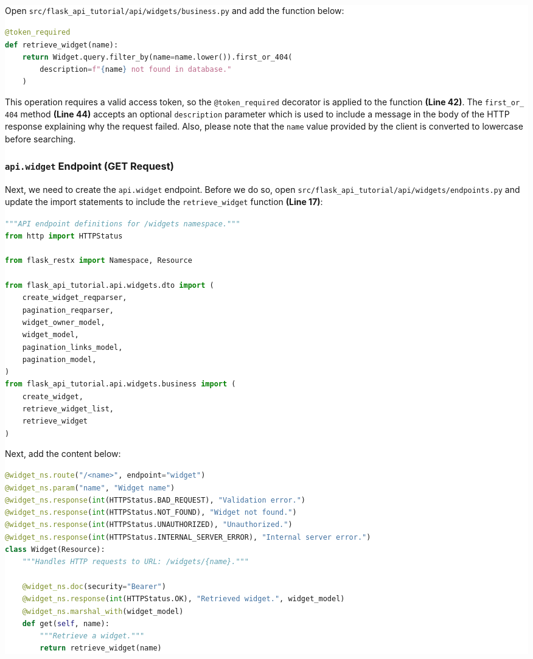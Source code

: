 Open `src/flask_api_tutorial/api/widgets/business.py` and add the function below:

```python {linenos=table,linenostart=42}
@token_required
def retrieve_widget(name):
    return Widget.query.filter_by(name=name.lower()).first_or_404(
        description=f"{name} not found in database."
    )
```

This operation requires a valid access token, so the `@token_required` decorator is applied to the function **(Line 42)**. The `first_or_404` method **(Line 44)** accepts an optional `description` parameter which is used to include a message in the body of the HTTP response explaining why the request failed. Also, please note that the `name` value provided by the client is converted to lowercase before searching.

### `api.widget` Endpoint (GET Request)

Next, we need to create the `api.widget` endpoint. Before we do so, open `src/flask_api_tutorial/api/widgets/endpoints.py` and update the import statements to include the `retrieve_widget` function **(Line 17)**:

```python {linenos=table,hl_lines=[17]}
"""API endpoint definitions for /widgets namespace."""
from http import HTTPStatus

from flask_restx import Namespace, Resource

from flask_api_tutorial.api.widgets.dto import (
    create_widget_reqparser,
    pagination_reqparser,
    widget_owner_model,
    widget_model,
    pagination_links_model,
    pagination_model,
)
from flask_api_tutorial.api.widgets.business import (
    create_widget,
    retrieve_widget_list,
    retrieve_widget
)
```

Next, add the content below:

```python {linenos=table,linenostart=55}
@widget_ns.route("/<name>", endpoint="widget")
@widget_ns.param("name", "Widget name")
@widget_ns.response(int(HTTPStatus.BAD_REQUEST), "Validation error.")
@widget_ns.response(int(HTTPStatus.NOT_FOUND), "Widget not found.")
@widget_ns.response(int(HTTPStatus.UNAUTHORIZED), "Unauthorized.")
@widget_ns.response(int(HTTPStatus.INTERNAL_SERVER_ERROR), "Internal server error.")
class Widget(Resource):
    """Handles HTTP requests to URL: /widgets/{name}."""

    @widget_ns.doc(security="Bearer")
    @widget_ns.response(int(HTTPStatus.OK), "Retrieved widget.", widget_model)
    @widget_ns.marshal_with(widget_model)
    def get(self, name):
        """Retrieve a widget."""
        return retrieve_widget(name)

```
